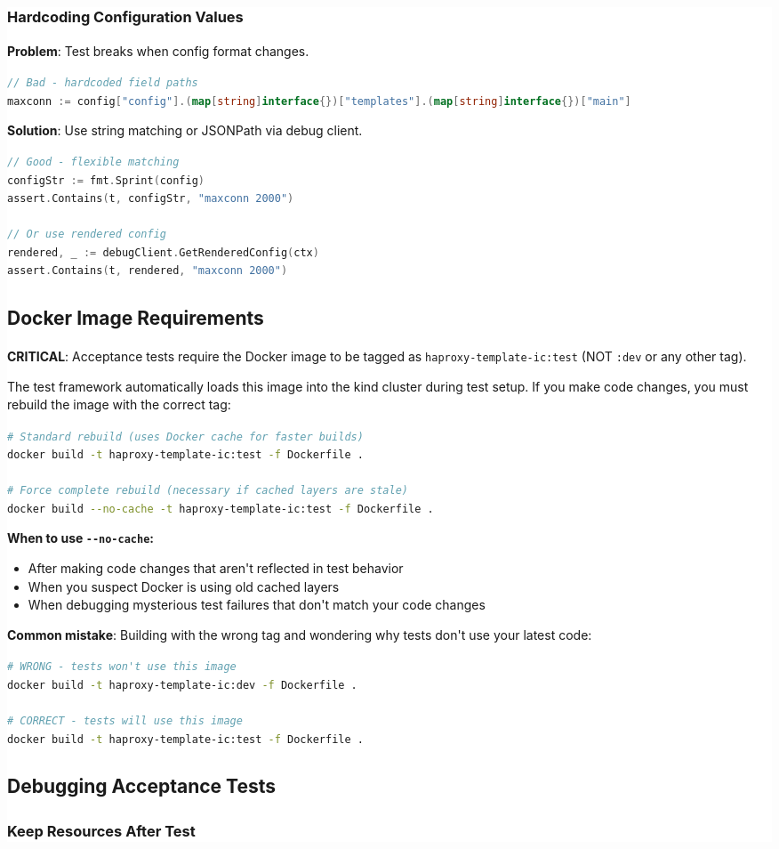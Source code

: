 ### Hardcoding Configuration Values

**Problem**: Test breaks when config format changes.

```go
// Bad - hardcoded field paths
maxconn := config["config"].(map[string]interface{})["templates"].(map[string]interface{})["main"]
```

**Solution**: Use string matching or JSONPath via debug client.

```go
// Good - flexible matching
configStr := fmt.Sprint(config)
assert.Contains(t, configStr, "maxconn 2000")

// Or use rendered config
rendered, _ := debugClient.GetRenderedConfig(ctx)
assert.Contains(t, rendered, "maxconn 2000")
```

## Docker Image Requirements

**CRITICAL**: Acceptance tests require the Docker image to be tagged as `haproxy-template-ic:test` (NOT `:dev` or any other tag).

The test framework automatically loads this image into the kind cluster during test setup. If you make code changes, you must rebuild the image with the correct tag:

```bash
# Standard rebuild (uses Docker cache for faster builds)
docker build -t haproxy-template-ic:test -f Dockerfile .

# Force complete rebuild (necessary if cached layers are stale)
docker build --no-cache -t haproxy-template-ic:test -f Dockerfile .
```

**When to use `--no-cache`:**
- After making code changes that aren't reflected in test behavior
- When you suspect Docker is using old cached layers
- When debugging mysterious test failures that don't match your code changes

**Common mistake**: Building with the wrong tag and wondering why tests don't use your latest code:
```bash
# WRONG - tests won't use this image
docker build -t haproxy-template-ic:dev -f Dockerfile .

# CORRECT - tests will use this image
docker build -t haproxy-template-ic:test -f Dockerfile .
```

## Debugging Acceptance Tests

### Keep Resources After Test
